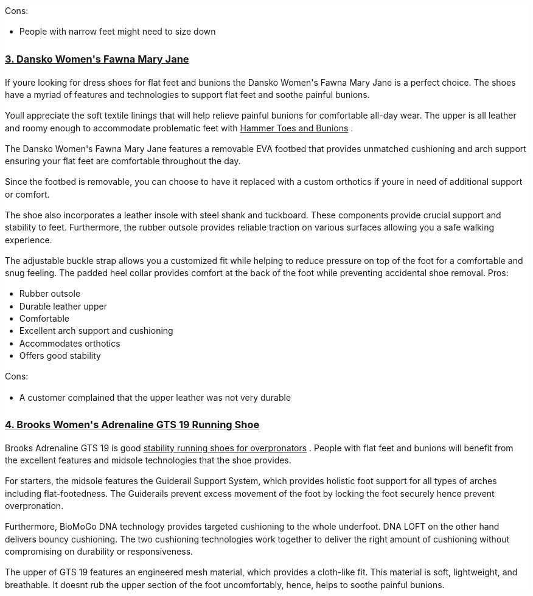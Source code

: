 Cons:
- People with narrow feet might need to size down

### [3. Dansko Women's Fawna Mary Jane](https://www.amazon.com/dp/B01MT420QT/?tag=p-policy-20)
If youre looking for dress shoes for flat feet and bunions the Dansko Women's Fawna Mary Jane is a perfect choice. The shoes have a myriad of features and technologies to support flat feet and soothe painful bunions.

Youll appreciate the soft textile linings that will help relieve painful bunions for comfortable all-day wear. The upper is all leather and roomy enough to accommodate problematic feet with
[Hammer Toes and Bunions](https://pestpolicy.com/best-shoes-for-hammer-toes-and-bunions/)
.

The Dansko Women's Fawna Mary Jane features a removable EVA footbed that provides unmatched cushioning and arch support ensuring your flat feet are comfortable throughout the day.

Since the footbed is removable, you can choose to have it replaced with a custom orthotics if youre in need of additional support or comfort.

The shoe also incorporates a leather insole with steel shank and tuckboard. These components provide crucial support and stability to feet. Furthermore, the rubber outsole provides reliable traction on various surfaces allowing you a safe walking experience.

The adjustable buckle strap allows you a customized fit while helping to reduce pressure on top of the foot for a comfortable and snug feeling. The padded heel collar provides comfort at the back of the foot while preventing accidental shoe removal.
Pros:
- Rubber outsole
- Durable leather upper
- Comfortable
- Excellent arch support and cushioning
- Accommodates orthotics
- Offers good stability

Cons:
- A customer complained that the upper leather was not very durable

### [4. Brooks Women's Adrenaline GTS 19 Running Shoe](https://www.amazon.com/dp/B07C6N1MZ5/?tag=p-policy-20)
Brooks Adrenaline GTS 19 is good
[stability running shoes for overpronators](https://pestpolicy.com/best-stability-running-shoes-for-overpronators/)
. People with flat feet and bunions will benefit from the excellent features and midsole technologies that the shoe provides.

For starters, the midsole features the Guiderail Support System, which provides holistic foot support for all types of arches including flat-footedness. The Guiderails prevent excess movement of the foot by locking the foot securely hence prevent overpronation.

Furthermore, BioMoGo DNA technology provides targeted cushioning to the whole underfoot. DNA LOFT on the other hand delivers bouncy cushioning. The two cushioning technologies work together to deliver the right amount of cushioning without compromising on durability or responsiveness.

The upper of GTS 19 features an engineered mesh material, which provides a cloth-like fit. This material is soft, lightweight, and breathable. It doesnt rub the upper section of the foot uncomfortably, hence, helps to soothe painful bunions.
